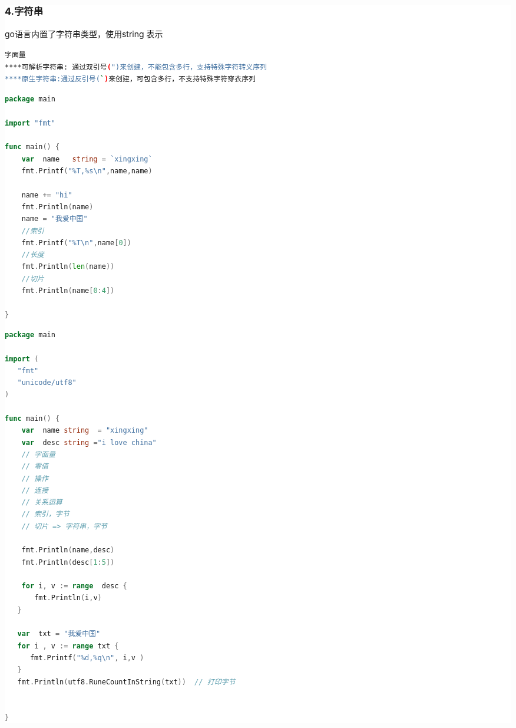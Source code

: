 ### 4.字符串

go语言内置了字符串类型，使用string 表示

```bash
字面量
****可解析字符串: 通过双引号(")来创建，不能包含多行，支持特殊字符转义序列 
****原生字符串:通过反引号(`)来创建，可包含多行，不支持特殊字符穿衣序列
```

```go
package main

import "fmt"

func main() {
    var  name   string = `xingxing`
    fmt.Printf("%T,%s\n",name,name)

    name += "hi"
    fmt.Println(name)
    name = "我爱中国"
    //索引
    fmt.Printf("%T\n",name[0])
    //长度
    fmt.Println(len(name))
    //切片
    fmt.Println(name[0:4])

}
```

```go
package main

import (
   "fmt"
   "unicode/utf8"
)

func main() {
    var  name string  = "xingxing"
    var  desc string ="i love china"
    // 字面量
    // 零值
    // 操作
    // 连接
    // 关系运算
    // 索引，字节
    // 切片 => 字符串，字节

    fmt.Println(name,desc)
    fmt.Println(desc[1:5])

    for i, v := range  desc {
       fmt.Println(i,v)
   }

   var  txt = "我爱中国"
   for i , v := range txt {
      fmt.Printf("%d,%q\n", i,v )
   }
   fmt.Println(utf8.RuneCountInString(txt))  // 打印字节
   

}
```
